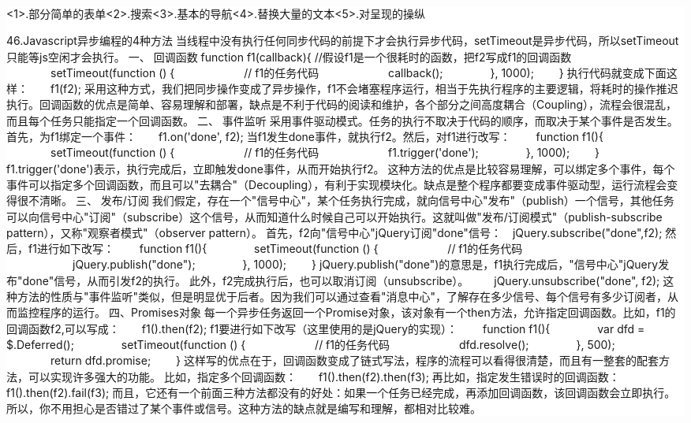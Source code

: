 <1>.部分简单的表单<2>.搜索<3>.基本的导航<4>.替换大量的文本<5>.对呈现的操纵

46.Javascript异步编程的4种方法
当线程中没有执行任何同步代码的前提下才会执行异步代码，setTimeout是异步代码，所以setTimeout只能等js空闲才会执行。
一、 回调函数
function f1(callback){  //假设f1是一个很耗时的函数，把f2写成f1的回调函数
　　　　setTimeout(function () {
　　　　　　// f1的任务代码
　　　　　　callback();
　　　　}, 1000);   　　}
执行代码就变成下面这样：　　f1(f2);
采用这种方式，我们把同步操作变成了异步操作，f1不会堵塞程序运行，相当于先执行程序的主要逻辑，将耗时的操作推迟执行。回调函数的优点是简单、容易理解和部署，缺点是不利于代码的阅读和维护，各个部分之间高度耦合（Coupling），流程会很混乱，而且每个任务只能指定一个回调函数。
二、 事件监听
采用事件驱动模式。任务的执行不取决于代码的顺序，而取决于某个事件是否发生。
首先，为f1绑定一个事件：　　f1.on('done', f2);
当f1发生done事件，就执行f2。然后，对f1进行改写：
　　function f1(){
　　　　setTimeout(function () {
　　　　　　// f1的任务代码
　　　　　　f1.trigger('done');
　　　　}, 1000);  　　}
f1.trigger('done')表示，执行完成后，立即触发done事件，从而开始执行f2。
这种方法的优点是比较容易理解，可以绑定多个事件，每个事件可以指定多个回调函数，而且可以"去耦合"（Decoupling），有利于实现模块化。缺点是整个程序都要变成事件驱动型，运行流程会变得很不清晰。
三、 发布/订阅
我们假定，存在一个"信号中心"，某个任务执行完成，就向信号中心"发布"（publish）一个信号，其他任务可以向信号中心"订阅"（subscribe）这个信号，从而知道什么时候自己可以开始执行。这就叫做"发布/订阅模式"（publish-subscribe pattern），又称"观察者模式"（observer pattern）。
首先，f2向"信号中心"jQuery订阅"done"信号：　jQuery.subscribe("done",f2);
然后，f1进行如下改写：
　　function f1(){
　　　　setTimeout(function () {
　　　　　　// f1的任务代码
　　　　　　jQuery.publish("done");
　　　　}, 1000);   　　}
jQuery.publish("done")的意思是，f1执行完成后，"信号中心"jQuery发布"done"信号，从而引发f2的执行。
此外，f2完成执行后，也可以取消订阅（unsubscribe）。
　　jQuery.unsubscribe("done", f2);
这种方法的性质与"事件监听"类似，但是明显优于后者。因为我们可以通过查看"消息中心"，了解存在多少信号、每个信号有多少订阅者，从而监控程序的运行。
四、Promises对象
每一个异步任务返回一个Promise对象，该对象有一个then方法，允许指定回调函数。比如，f1的回调函数f2,可以写成：　　f1().then(f2);
f1要进行如下改写（这里使用的是jQuery的实现）：
　　function f1(){
　　　　var dfd = $.Deferred();
　　　　setTimeout(function () {
　　　　　　// f1的任务代码
　　　　　　dfd.resolve();
　　　　}, 500);
　　　　return dfd.promise;
　　}
这样写的优点在于，回调函数变成了链式写法，程序的流程可以看得很清楚，而且有一整套的配套方法，可以实现许多强大的功能。
比如，指定多个回调函数：　　f1().then(f2).then(f3);
再比如，指定发生错误时的回调函数：　　f1().then(f2).fail(f3);
而且，它还有一个前面三种方法都没有的好处：如果一个任务已经完成，再添加回调函数，该回调函数会立即执行。所以，你不用担心是否错过了某个事件或信号。这种方法的缺点就是编写和理解，都相对比较难。
